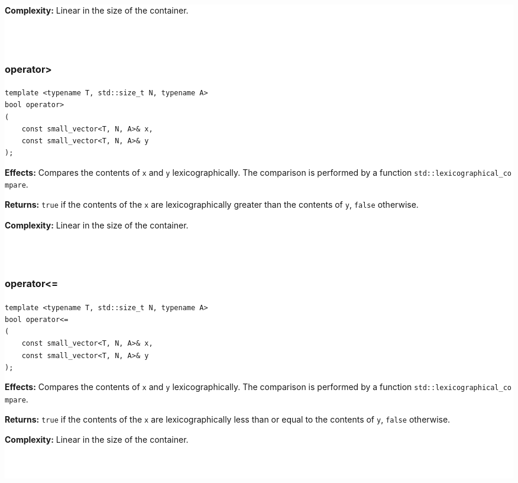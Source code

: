 **Complexity:**
Linear in the size of the container.

<br><br>



### operator>

```
template <typename T, std::size_t N, typename A>
bool operator>
(
    const small_vector<T, N, A>& x,
    const small_vector<T, N, A>& y
);
```

**Effects:**
Compares the contents of `x` and `y` lexicographically.
The comparison is performed by a function `std::lexicographical_compare`.

**Returns:**
`true` if the contents of the `x` are lexicographically greater than the contents of `y`, `false` otherwise.

**Complexity:**
Linear in the size of the container.

<br><br>



### operator<=

```
template <typename T, std::size_t N, typename A>
bool operator<=
(
    const small_vector<T, N, A>& x,
    const small_vector<T, N, A>& y
);
```

**Effects:**
Compares the contents of `x` and `y` lexicographically.
The comparison is performed by a function `std::lexicographical_compare`.

**Returns:**
`true` if the contents of the `x` are lexicographically less than or equal to the contents of `y`, `false` otherwise.

**Complexity:**
Linear in the size of the container.

<br><br>


